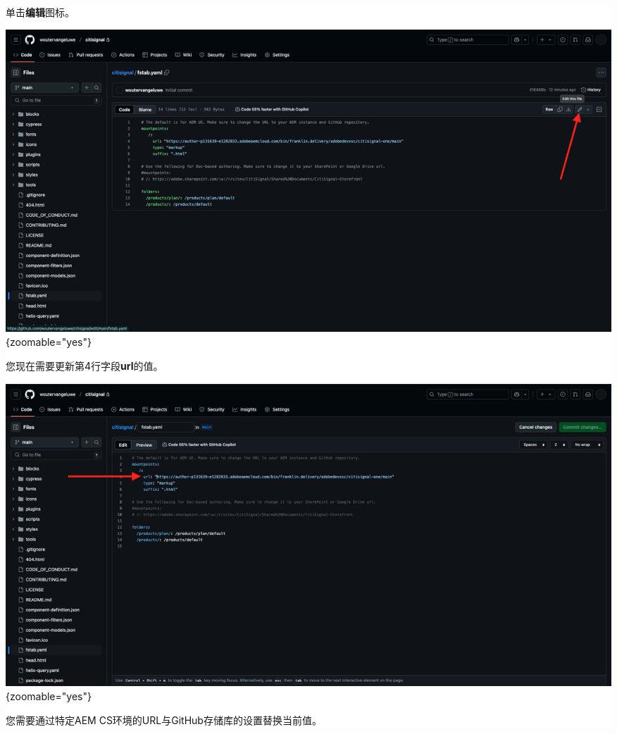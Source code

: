 单击&#x200B;**编辑**&#x200B;图标。

![AEMCS](./images/aemcssetup12.png){zoomable="yes"}

您现在需要更新第4行字段&#x200B;**url**&#x200B;的值。

![AEMCS](./images/aemcssetup13.png){zoomable="yes"}

您需要通过特定AEM CS环境的URL与GitHub存储库的设置替换当前值。
